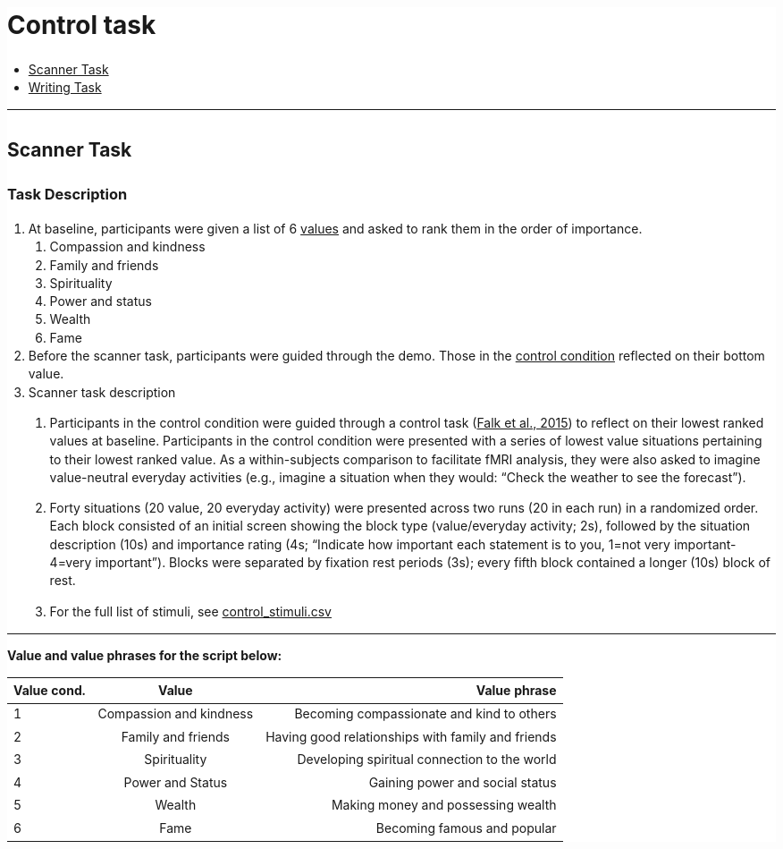 # Control task


- [Scanner Task](#scanner-task)
- [Writing Task](#writing-task)

----------------------------------------------------------------------------

## Scanner Task
### Task Description
1. At baseline, participants were given a list of 6 [values](#values) and asked to rank them in the order of importance.
    1. Compassion and kindness	
    2. Family and friends
    3. Spirituality
    4. Power and status
    5. Wealth
    6. Fame
2. Before the scanner task, participants were guided through the demo. Those in the [control condition](#control-condition) reflected on their bottom value.
3. Scanner task description
    1. Participants in the control condition were guided through a control task ([Falk et al., 2015](#citation)) to reflect on their lowest ranked values at baseline. Participants in the control condition were presented with a series of lowest value situations pertaining to their lowest ranked value.  As a within-subjects comparison to facilitate fMRI analysis, they were also asked to imagine value-neutral everyday activities (e.g., imagine a situation when they would: “Check the weather to see the forecast”). 

    2. Forty situations (20 value, 20 everyday activity) were presented across two runs (20 in each run) in a randomized order.  Each block consisted of an initial screen showing the block type (value/everyday activity; 2s), followed by the situation description (10s) and importance rating (4s; “Indicate how important each statement is to you, 1=not very important-4=very important”).  Blocks were separated by fixation rest periods (3s); every fifth block contained a longer (10s) block of rest.
    3. For the full list of stimuli, see [control_stimuli.csv](https://github.com/cnlab/IAT/blob/master/tasks/control%20task/control_stimuli.csv)

----------------------------------------------------------------------------


**Value and value phrases for the script below:**
<a name="values"/>

| Value cond.        | Value           | Value phrase  |
| ------------------ |:---------------:| -------------:|
| 1 	| Compassion and kindness | Becoming compassionate and kind to others |
| 2 	| Family and friends      | Having good relationships with family and friends|
| 3 	| Spirituality		        | Developing spiritual connection to the world |
| 4   | Power and Status        | Gaining power and social status |
| 5   | Wealth                  | Making money and possessing wealth |
| 6   | Fame                    | Becoming famous and popular |
